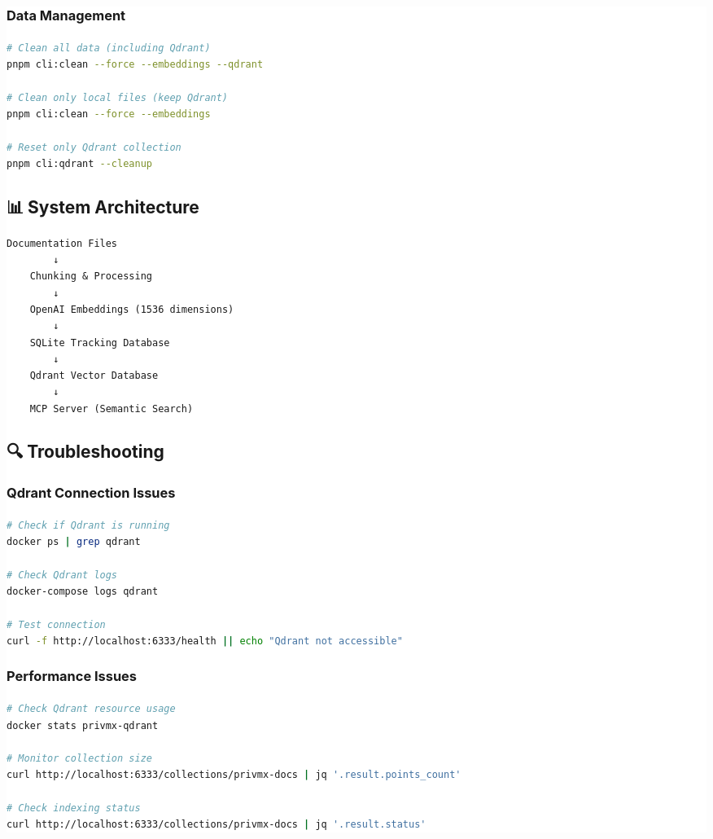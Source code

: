### Data Management

```bash
# Clean all data (including Qdrant)
pnpm cli:clean --force --embeddings --qdrant

# Clean only local files (keep Qdrant)
pnpm cli:clean --force --embeddings

# Reset only Qdrant collection
pnpm cli:qdrant --cleanup
```

## 📊 System Architecture

```
Documentation Files
        ↓
    Chunking & Processing
        ↓
    OpenAI Embeddings (1536 dimensions)
        ↓
    SQLite Tracking Database
        ↓
    Qdrant Vector Database
        ↓
    MCP Server (Semantic Search)
```

## 🔍 Troubleshooting

### Qdrant Connection Issues

```bash
# Check if Qdrant is running
docker ps | grep qdrant

# Check Qdrant logs
docker-compose logs qdrant

# Test connection
curl -f http://localhost:6333/health || echo "Qdrant not accessible"
```

### Performance Issues

```bash
# Check Qdrant resource usage
docker stats privmx-qdrant

# Monitor collection size
curl http://localhost:6333/collections/privmx-docs | jq '.result.points_count'

# Check indexing status
curl http://localhost:6333/collections/privmx-docs | jq '.result.status'
```
